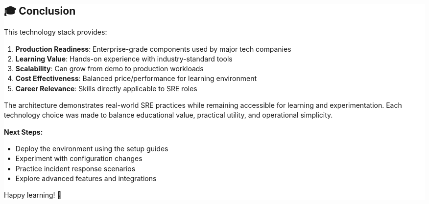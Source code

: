 ## 🎓 Conclusion

This technology stack provides:

1. **Production Readiness**: Enterprise-grade components used by major tech companies
2. **Learning Value**: Hands-on experience with industry-standard tools
3. **Scalability**: Can grow from demo to production workloads
4. **Cost Effectiveness**: Balanced price/performance for learning environment
5. **Career Relevance**: Skills directly applicable to SRE roles

The architecture demonstrates real-world SRE practices while remaining accessible for learning and experimentation. Each technology choice was made to balance educational value, practical utility, and operational simplicity.

**Next Steps:**
- Deploy the environment using the setup guides
- Experiment with configuration changes
- Practice incident response scenarios
- Explore advanced features and integrations

Happy learning! 🚀
